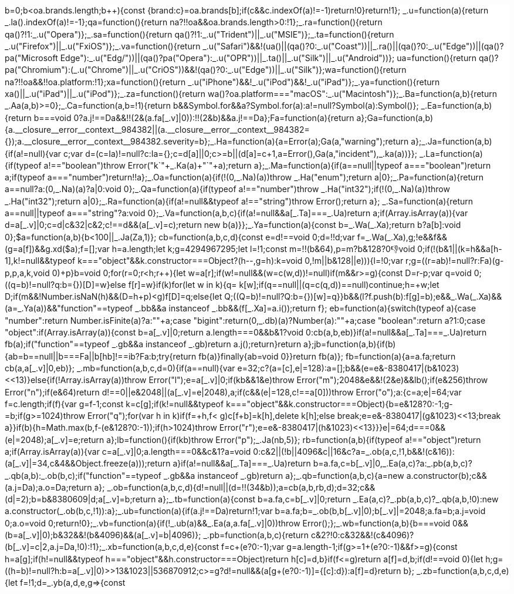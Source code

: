 b=0;b<oa.brands.length;b++){const {brand:c}=oa.brands\[b\];if(c&&c.indexOf(a)!=-1)return!0}return!1}; \_.u=function(a){return \_.la().indexOf(a)!=-1};qa=function(){return na?!!oa&&oa.brands.length>0:!1};\_.ra=function(){return qa()?!1:\_.u("Opera")};\_.sa=function(){return qa()?!1:\_.u("Trident")||\_.u("MSIE")};\_.ta=function(){return \_.u("Firefox")||\_.u("FxiOS")};\_.va=function(){return \_.u("Safari")&&!(ua()||(qa()?0:\_.u("Coast"))||\_.ra()||(qa()?0:\_.u("Edge"))||(qa()?pa("Microsoft Edge"):\_.u("Edg/"))||(qa()?pa("Opera"):\_.u("OPR"))||\_.ta()||\_.u("Silk")||\_.u("Android"))}; ua=function(){return qa()?pa("Chromium"):(\_.u("Chrome")||\_.u("CriOS"))&&!(qa()?0:\_.u("Edge"))||\_.u("Silk")};wa=function(){return na?!!oa&&!!oa.platform:!1};xa=function(){return \_.u("iPhone")&&!\_.u("iPod")&&!\_.u("iPad")};\_.ya=function(){return xa()||\_.u("iPad")||\_.u("iPod")};\_.za=function(){return wa()?oa.platform==="macOS":\_.u("Macintosh")};\_.Ba=function(a,b){return \_.Aa(a,b)>=0};\_.Ca=function(a,b=!1){return b&&Symbol.for&&a?Symbol.for(a):a!=null?Symbol(a):Symbol()}; \_.Ea=function(a,b){return b===void 0?a.j!==Da&&!!(2&(a.fa\[\_.v\]|0)):!!(2&b)&&a.j!==Da};Fa=function(a){return a};Ga=function(a,b){a.\_\_closure\_\_error\_\_context\_\_984382||(a.\_\_closure\_\_error\_\_context\_\_984382={});a.\_\_closure\_\_error\_\_context\_\_984382.severity=b};\_.Ha=function(a){a=Error(a);Ga(a,"warning");return a};\_.Ja=function(a,b){if(a!=null){var c;var d=(c=Ia)!=null?c:Ia={};c=d\[a\]||0;c>=b||(d\[a\]=c+1,a=Error(),Ga(a,"incident"),\_.ka(a))}}; \_.La=function(a){if(typeof a!=="boolean")throw Error("k\`"+\_.Ka(a)+"\`"+a);return a};\_.Ma=function(a){if(a==null||typeof a==="boolean")return a;if(typeof a==="number")return!!a};\_.Oa=function(a){if(!(0,\_.Na)(a))throw \_.Ha("enum");return a|0};\_.Pa=function(a){return a==null?a:(0,\_.Na)(a)?a|0:void 0};\_.Qa=function(a){if(typeof a!=="number")throw \_.Ha("int32");if(!(0,\_.Na)(a))throw \_.Ha("int32");return a|0};\_.Ra=function(a){if(a!=null&&typeof a!=="string")throw Error();return a}; \_.Sa=function(a){return a==null||typeof a==="string"?a:void 0};\_.Va=function(a,b,c){if(a!=null&&a\[\_.Ta\]===\_.Ua)return a;if(Array.isArray(a)){var d=a\[\_.v\]|0;c=d|c&32|c&2;c!==d&&(a\[\_.v\]=c);return new b(a)}};\_.Ya=function(a){const b=\_.Wa(\_.Xa);return b?a\[b\]:void 0};$a=function(a,b){b<100||\_.Ja(Za,1)}; cb=function(a,b,c,d){const e=d!==void 0;d=!!d;var f=\_.Wa(\_.Xa),g;!e&&f&&(g=a\[f\])&&g.xd($a);f=\[\];var h=a.length;let k;g=4294967295;let l=!1;const m=!!(b&64),p=m?b&128?0:-1:void 0;if(!(b&1||(k=h&&a\[h-1\],k!=null&&typeof k==="object"&&k.constructor===Object?(h--,g=h):k=void 0,!m||b&128||e))){l=!0;var r;g=((r=ab)!=null?r:Fa)(g-p,p,a,k,void 0)+p}b=void 0;for(r=0;r<h;r++){let w=a\[r\];if(w!=null&&(w=c(w,d))!=null)if(m&&r>=g){const D=r-p;var q=void 0;((q=b)!=null?q:b={})\[D\]=w}else f\[r\]=w}if(k)for(let w in k){q= k\[w\];if(q==null||(q=c(q,d))==null)continue;h=+w;let D;if(m&&!Number.isNaN(h)&&(D=h+p)<g)f\[D\]=q;else{let Q;((Q=b)!=null?Q:b={})\[w\]=q}}b&&(l?f.push(b):f\[g\]=b);e&&\_.Wa(\_.Xa)&&(a=\_.Ya(a))&&"function"==typeof \_.bb&&a instanceof \_.bb&&(f\[\_.Xa\]=a.i());return f}; eb=function(a){switch(typeof a){case "number":return Number.isFinite(a)?a:""+a;case "bigint":return(0,\_.db)(a)?Number(a):""+a;case "boolean":return a?1:0;case "object":if(Array.isArray(a)){const b=a\[\_.v\]|0;return a.length===0&&b&1?void 0:cb(a,b,eb)}if(a!=null&&a\[\_.Ta\]===\_.Ua)return fb(a);if("function"==typeof \_.gb&&a instanceof \_.gb)return a.j();return}return a};jb=function(a,b){if(b){ab=b==null||b===Fa||b\[hb\]!==ib?Fa:b;try{return fb(a)}finally{ab=void 0}}return fb(a)}; fb=function(a){a=a.fa;return cb(a,a\[\_.v\]|0,eb)}; \_.mb=function(a,b,c,d=0){if(a==null){var e=32;c?(a=\[c\],e|=128):a=\[\];b&&(e=e&-8380417|(b&1023)<<13)}else{if(!Array.isArray(a))throw Error("l");e=a\[\_.v\]|0;if(kb&&1&e)throw Error("m");2048&e&&!(2&e)&&lb();if(e&256)throw Error("n");if(e&64)return d!==0||e&2048||(a\[\_.v\]=e|2048),a;if(c&&(e|=128,c!==a\[0\]))throw Error("o");a:{c=a;e|=64;var f=c.length;if(f){var g=f-1;const k=c\[g\];if(k!=null&&typeof k==="object"&&k.constructor===Object){b=e&128?0:-1;g-=b;if(g>=1024)throw Error("q");for(var h in k)if(f=+h,f< g)c\[f+b\]=k\[h\],delete k\[h\];else break;e=e&-8380417|(g&1023)<<13;break a}}if(b){h=Math.max(b,f-(e&128?0:-1));if(h>1024)throw Error("r");e=e&-8380417|(h&1023)<<13}}}e|=64;d===0&&(e|=2048);a\[\_.v\]=e;return a};lb=function(){if(kb)throw Error("p");\_.Ja(nb,5)}; rb=function(a,b){if(typeof a!=="object")return a;if(Array.isArray(a)){var c=a\[\_.v\]|0;a.length===0&&c&1?a=void 0:c&2||(!b||4096&c||16&c?a=\_.ob(a,c,!1,b&&!(c&16)):(a\[\_.v\]|=34,c&4&&Object.freeze(a)));return a}if(a!=null&&a\[\_.Ta\]===\_.Ua)return b=a.fa,c=b\[\_.v\]|0,\_.Ea(a,c)?a:\_.pb(a,b,c)?\_.qb(a,b):\_.ob(b,c);if("function"==typeof \_.gb&&a instanceof \_.gb)return a};\_.qb=function(a,b,c){a=new a.constructor(b);c&&(a.j=Da);a.o=Da;return a}; \_.ob=function(a,b,c,d){d!=null||(d=!!(34&b));a=cb(a,b,rb,d);d=32;c&&(d|=2);b=b&8380609|d;a\[\_.v\]=b;return a};\_.tb=function(a){const b=a.fa,c=b\[\_.v\]|0;return \_.Ea(a,c)?\_.pb(a,b,c)?\_.qb(a,b,!0):new a.constructor(\_.ob(b,c,!1)):a};\_.ub=function(a){if(a.j!==Da)return!1;var b=a.fa;b=\_.ob(b,b\[\_.v\]|0);b\[\_.v\]|=2048;a.fa=b;a.j=void 0;a.o=void 0;return!0};\_.vb=function(a){if(!\_.ub(a)&&\_.Ea(a,a.fa\[\_.v\]|0))throw Error();};\_.wb=function(a,b){b===void 0&&(b=a\[\_.v\]|0);b&32&&!(b&4096)&&(a\[\_.v\]=b|4096)}; \_.pb=function(a,b,c){return c&2?!0:c&32&&!(c&4096)?(b\[\_.v\]=c|2,a.j=Da,!0):!1};\_.xb=function(a,b,c,d,e){const f=c+(e?0:-1);var g=a.length-1;if(g>=1+(e?0:-1)&&f>=g){const h=a\[g\];if(h!=null&&typeof h==="object"&&h.constructor===Object)return h\[c\]=d,b}if(f<=g)return a\[f\]=d,b;if(d!==void 0){let h;g=((h=b)!=null?h:b=a\[\_.v\]|0)>>13&1023||536870912;c>=g?d!=null&&(a\[g+(e?0:-1)\]={\[c\]:d}):a\[f\]=d}return b}; \_.zb=function(a,b,c,d,e){let f=!1;d=\_.yb(a,d,e,g=>{const